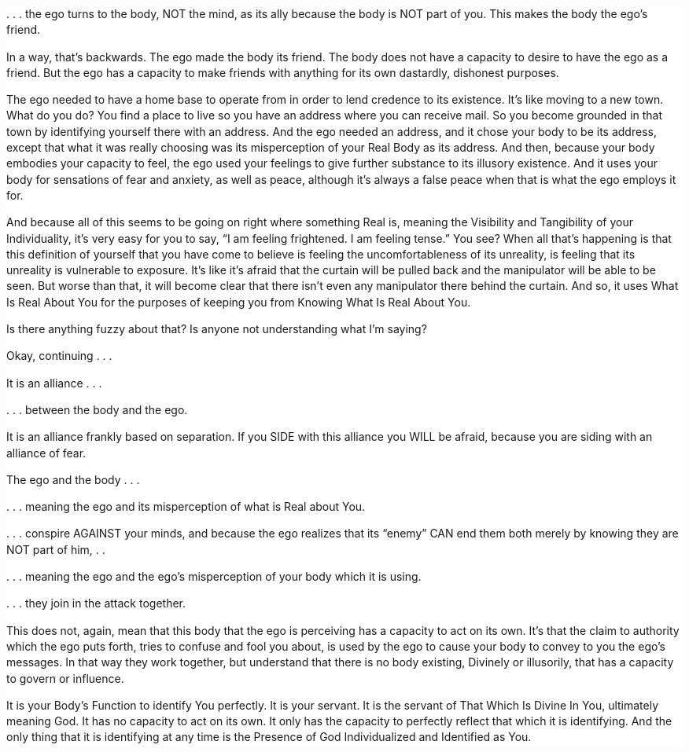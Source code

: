 . . . the ego turns to the body, NOT the mind, as its ally because the body is NOT part of you. This makes the body the ego’s friend.  

In a way, that’s backwards. The ego made the body its friend. The body does not have a capacity to desire to have the ego as a friend. But the ego has a capacity to make friends with anything for its own dastardly, dishonest purposes.

The ego needed to have a home base to operate from in order to lend credence to its existence. It’s like moving to a new town. What do you do? You find a place to live so you have an address where you can receive mail. So you become grounded in that town by identifying yourself there with an address. And the ego needed an address, and it chose your body to be its address, except that what it was really choosing was its misperception of your Real Body as its address. And then, because your body embodies your capacity to feel, the ego used your feelings to give further substance to its illusory existence. And it uses your body for sensations of fear and anxiety, as well as peace, although it’s always a false peace when that is what the ego employs it for.

And because all of this seems to be going on right where something Real is, meaning the Visibility and Tangibility of your Individuality, it’s very easy for you to say, “I am feeling frightened. I am feeling tense.” You see? When all that’s happening is that this definition of yourself that you have come to believe is feeling the uncomfortableness of its unreality, is feeling that its unreality is vulnerable to exposure. It’s like it’s afraid that the curtain will be pulled back and the manipulator will be able to be seen. But worse than that, it will become clear that there isn’t even any manipulator there behind the curtain. And so, it uses What Is Real About You for the purposes of keeping you from Knowing What Is Real About You.

Is there anything fuzzy about that? Is anyone not understanding what I’m saying?

Okay, continuing . . .

It is an alliance . . .

. . . between the body and the ego.

It is an alliance frankly based on separation. If you SIDE with this alliance you WILL be afraid, because you are siding with an alliance of fear.  

The ego and the body . . .

. . . meaning the ego and its misperception of what is Real about You.

. . . conspire AGAINST your minds, and because the ego realizes that its “enemy” CAN end them both merely by knowing they are NOT part of him, . . 

. . . meaning the ego and the ego’s misperception of your body which it is using.

. . . they join in the attack together.  

This does not, again, mean that this body that the ego is perceiving has a capacity to act on its own. It’s that the claim to authority which the ego puts forth, tries to confuse and fool you about, is used by the ego to cause your body to convey to you the ego’s messages. In that way they work together, but understand that there is no body existing, Divinely or illusorily, that has a capacity to govern or influence.

It is your Body’s Function to identify You perfectly. It is your servant. It is the servant of That Which Is Divine In You, ultimately meaning God. It has no capacity to act on its own. It only has the capacity to perfectly reflect that which it is identifying. And the only thing that it is identifying at any time is the Presence of God Individualized and Identified as You.

